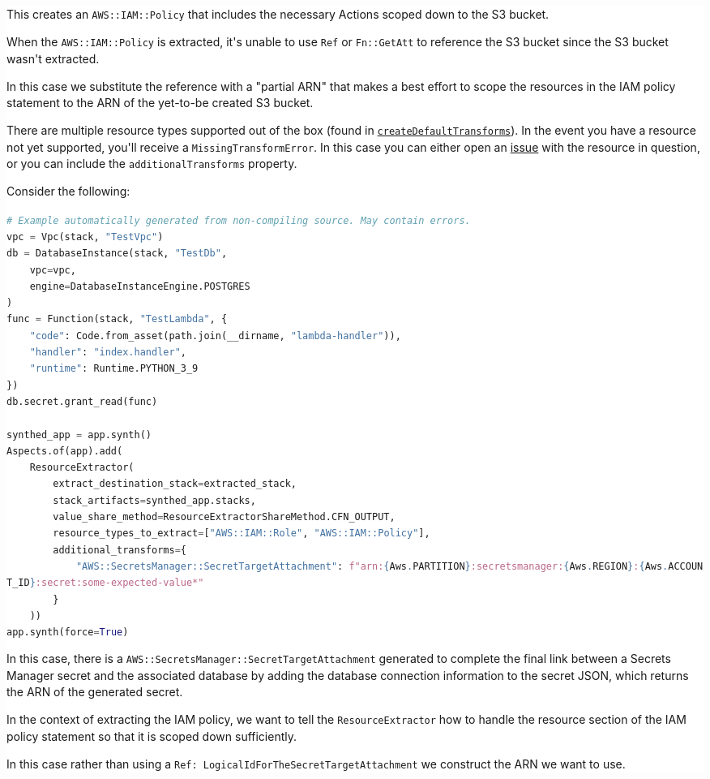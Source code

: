 This creates an `AWS::IAM::Policy` that includes the necessary Actions scoped down to the S3 bucket.

When the `AWS::IAM::Policy` is extracted, it's unable to use `Ref` or `Fn::GetAtt` to reference the S3 bucket since the S3 bucket wasn't extracted.

In this case we substitute the reference with a "partial ARN" that makes a best effort to scope the resources in the IAM policy statement to the ARN of the yet-to-be created S3 bucket.

There are multiple resource types supported out of the box (found in [`createDefaultTransforms`](src/patches/resource-extractor/resourceTransformer.ts)). In the event you have a resource not yet supported, you'll receive a `MissingTransformError`. In this case you can either open an [issue](https://github.com/cdklabs/cdk-enterprise-iac/issues) with the resource in question, or you can include the `additionalTransforms` property.

Consider the following:

```python
# Example automatically generated from non-compiling source. May contain errors.
vpc = Vpc(stack, "TestVpc")
db = DatabaseInstance(stack, "TestDb",
    vpc=vpc,
    engine=DatabaseInstanceEngine.POSTGRES
)
func = Function(stack, "TestLambda", {
    "code": Code.from_asset(path.join(__dirname, "lambda-handler")),
    "handler": "index.handler",
    "runtime": Runtime.PYTHON_3_9
})
db.secret.grant_read(func)

synthed_app = app.synth()
Aspects.of(app).add(
    ResourceExtractor(
        extract_destination_stack=extracted_stack,
        stack_artifacts=synthed_app.stacks,
        value_share_method=ResourceExtractorShareMethod.CFN_OUTPUT,
        resource_types_to_extract=["AWS::IAM::Role", "AWS::IAM::Policy"],
        additional_transforms={
            "AWS::SecretsManager::SecretTargetAttachment": f"arn:{Aws.PARTITION}:secretsmanager:{Aws.REGION}:{Aws.ACCOUNT_ID}:secret:some-expected-value*"
        }
    ))
app.synth(force=True)
```

In this case, there is a `AWS::SecretsManager::SecretTargetAttachment` generated to complete the final link between a Secrets Manager secret and the associated database by adding the database connection information to the secret JSON, which returns the ARN of the generated secret.

In the context of extracting the IAM policy, we want to tell the `ResourceExtractor` how to handle the resource section of the IAM policy statement so that it is scoped down sufficiently.

In this case rather than using a `Ref: LogicalIdForTheSecretTargetAttachment` we construct the ARN we want to use.

